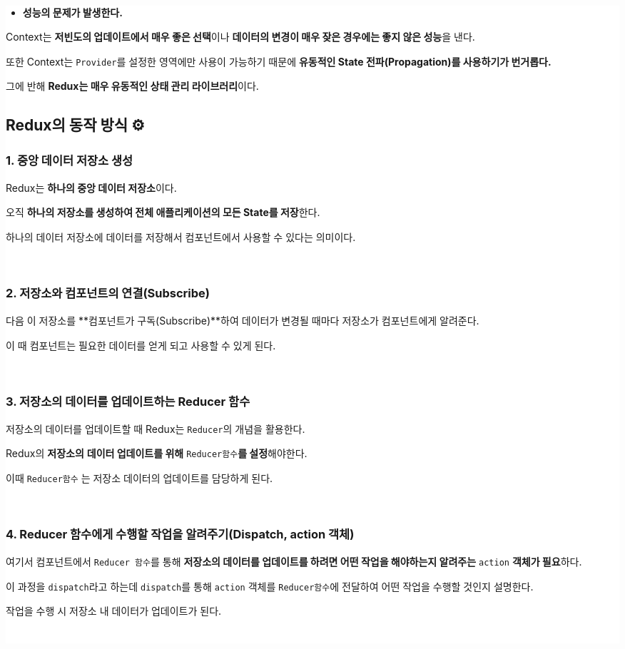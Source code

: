 - **성능의 문제가 발생한다.**

Context는 **저빈도의 업데이트에서 매우 좋은 선택**이나 **데이터의 변경이 매우 잦은 경우에는 좋지 않은 성능**을 낸다.

또한 Context는 `Provider`를 설정한 영역에만 사용이 가능하기 때문에 **유동적인 State 전파(Propagation)를 사용하기가 번거롭다.**

그에 반해 **Redux는 매우 유동적인 상태 관리 라이브러리**이다.


## Redux의 동작 방식 ⚙️

### 1. 중앙 데이터 저장소 생성

Redux는 **하나의 중앙 데이터 저장소**이다.

오직 **하나의 저장소를 생성하여 전체 애플리케이션의 모든 State를 저장**한다.

하나의 데이터 저장소에 데이터를 저장해서 컴포넌트에서 사용할 수 있다는 의미이다.

<p style="text-align:center">
  <img src="https://user-images.githubusercontent.com/96808980/209135839-fc3a8a5f-28d8-43db-b7ef-03a500c3e4e7.png" alt="" width="400px"/>
</p>


### 2. 저장소와 컴포넌트의 연결(Subscribe)

다음 이 저장소를 **컴포넌트가 구독(Subscribe)**하여 데이터가 변경될 때마다 저장소가 컴포넌트에게 알려준다.

이 때 컴포넌트는 필요한 데이터를 얻게 되고 사용할 수 있게 된다.

<p style="text-align:center">
  <img src="https://user-images.githubusercontent.com/96808980/209135857-7e2e59d5-c8f3-4822-9dd1-ca29362a44fc.png" alt="" width="400px"/>
</p>


### 3. 저장소의 데이터를 업데이트하는 Reducer 함수

저장소의 데이터를 업데이트할 때 Redux는 `Reducer`의 개념을 활용한다.

Redux의 **저장소의** **데이터 업데이트를 위해** `Reducer함수`**를 설정**해야한다.

이때 `Reducer함수` 는 저장소 데이터의 업데이트를 담당하게 된다.

<p style="text-align:center">
  <img src="https://user-images.githubusercontent.com/96808980/209135873-6263d90d-8d10-41e4-996d-d65fe14f1b6f.png" alt="" width="400px"/>
</p>


### 4. Reducer 함수에게 수행할 작업을 알려주기(Dispatch, action 객체)

여기서 컴포넌트에서 `Reducer 함수`를 통해 **저장소의 데이터를 업데이트를 하려면 어떤 작업을 해야하는지 알려주는** `action` **객체가 필요**하다.

이 과정을 `dispatch`라고 하는데 `dispatch`를 통해 `action` 객체를 `Reducer함수`에 전달하여 어떤 작업을 수행할 것인지 설명한다.

작업을 수행 시 저장소 내 데이터가 업데이트가 된다.

<p style="text-align:center">
  <img src="https://user-images.githubusercontent.com/96808980/209135894-fadc395d-b712-4193-a38e-39425de40299.png" alt="" width="400px"/>
</p>